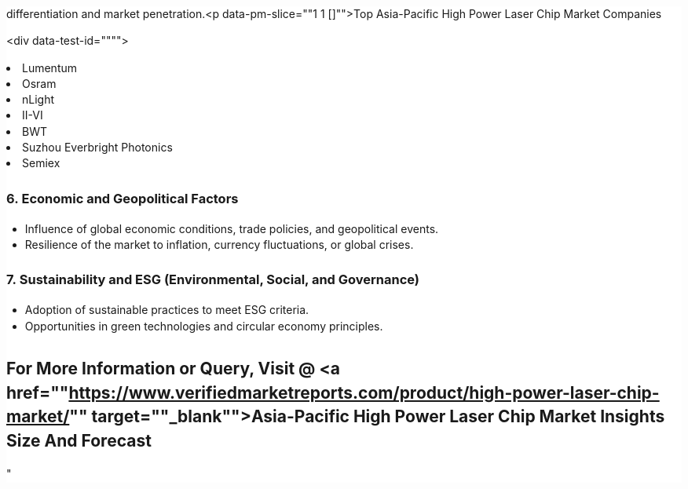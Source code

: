 differentiation and market penetration.</li></ul><p data-pm-slice=""1 1 []"">Top Asia-Pacific High Power Laser Chip Market Companies</p><div data-test-id=""""><p><li>Lumentum</li><li> Osram</li><li> nLight</li><li> II-VI</li><li> BWT</li><li> Suzhou Everbright Photonics</li><li> Semiex</li></p></div><h3>6.&nbsp;<strong>Economic and Geopolitical Factors</strong></h3><ul><li>Influence of global economic conditions, trade policies, and geopolitical events.</li><li>Resilience of the market to inflation, currency fluctuations, or global crises.</li></ul><h3>7.&nbsp;<strong>Sustainability and ESG (Environmental, Social, and Governance)</strong></h3><ul><li>Adoption of sustainable practices to meet ESG criteria.</li><li>Opportunities in green technologies and circular economy principles.</li></ul><h2><strong>For More Information or Query, Visit @&nbsp;</strong><a href=""https://www.verifiedmarketreports.com/product/high-power-laser-chip-market/"" target=""_blank"">Asia-Pacific High Power Laser Chip Market Insights Size And Forecast</a></h2>"
